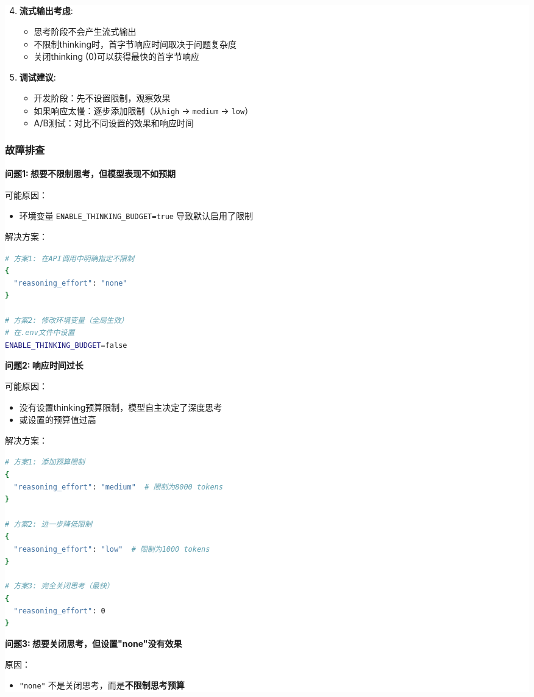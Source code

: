 4. **流式输出考虑**:
   - 思考阶段不会产生流式输出
   - 不限制thinking时，首字节响应时间取决于问题复杂度
   - 关闭thinking (0)可以获得最快的首字节响应

5. **调试建议**:
   - 开发阶段：先不设置限制，观察效果
   - 如果响应太慢：逐步添加限制（从`high` → `medium` → `low`）
   - A/B测试：对比不同设置的效果和响应时间

### 故障排查

**问题1: 想要不限制思考，但模型表现不如预期**

可能原因：
- 环境变量 `ENABLE_THINKING_BUDGET=true` 导致默认启用了限制

解决方案：
```bash
# 方案1: 在API调用中明确指定不限制
{
  "reasoning_effort": "none"
}

# 方案2: 修改环境变量（全局生效）
# 在.env文件中设置
ENABLE_THINKING_BUDGET=false
```

**问题2: 响应时间过长**

可能原因：
- 没有设置thinking预算限制，模型自主决定了深度思考
- 或设置的预算值过高

解决方案：
```bash
# 方案1: 添加预算限制
{
  "reasoning_effort": "medium"  # 限制为8000 tokens
}

# 方案2: 进一步降低限制
{
  "reasoning_effort": "low"  # 限制为1000 tokens
}

# 方案3: 完全关闭思考（最快）
{
  "reasoning_effort": 0
}
```

**问题3: 想要关闭思考，但设置"none"没有效果**

原因：
- `"none"` 不是关闭思考，而是**不限制思考预算**
